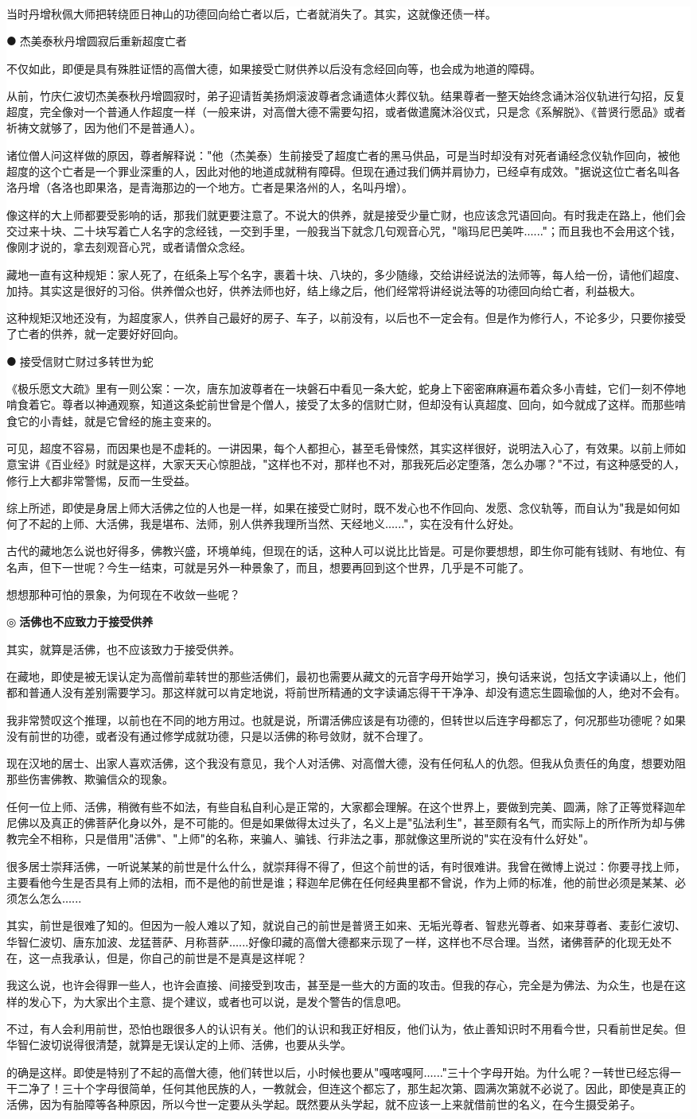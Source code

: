 当时丹增秋佩大师把转绕匝日神山的功德回向给亡者以后，亡者就消失了。其实，这就像还债一样。

● 杰美泰秋丹增圆寂后重新超度亡者

不仅如此，即便是具有殊胜证悟的高僧大德，如果接受亡财供养以后没有念经回向等，也会成为地道的障碍。

从前，竹庆仁波切杰美泰秋丹增圆寂时，弟子迎请哲美扬炯滚波尊者念诵遗体火葬仪轨。结果尊者一整天始终念诵沐浴仪轨进行勾招，反复超度，完全像对一个普通人作超度一样（一般来讲，对高僧大德不需要勾招，或者做遣魔沐浴仪式，只是念《系解脱》、《普贤行愿品》或者祈祷文就够了，因为他们不是普通人）。

诸位僧人问这样做的原因，尊者解释说："他（杰美泰）生前接受了超度亡者的黑马供品，可是当时却没有对死者诵经念仪轨作回向，被他超度的这个亡者是一个罪业深重的人，因此对他的地道成就稍有障碍。但现在通过我们俩并肩协力，已经卓有成效。"据说这位亡者名叫各洛丹增（各洛也即果洛，是青海那边的一个地方。亡者是果洛州的人，名叫丹增）。

像这样的大上师都要受影响的话，那我们就更要注意了。不说大的供养，就是接受少量亡财，也应该念咒语回向。有时我走在路上，他们会交过来十块、二十块写着亡人名字的念经钱，一交到手里，一般我当下就念几句观音心咒，"嗡玛尼巴美吽......"；而且我也不会用这个钱，像刚才说的，拿去刻观音心咒，或者请僧众念经。

藏地一直有这种规矩：家人死了，在纸条上写个名字，裹着十块、八块的，多少随缘，交给讲经说法的法师等，每人给一份，请他们超度、加持。其实这是很好的习俗。供养僧众也好，供养法师也好，结上缘之后，他们经常将讲经说法等的功德回向给亡者，利益极大。

这种规矩汉地还没有，为超度家人，供养自己最好的房子、车子，以前没有，以后也不一定会有。但是作为修行人，不论多少，只要你接受了亡者的供养，就一定要好好回向。

● 接受信财亡财过多转世为蛇

《极乐愿文大疏》里有一则公案：一次，唐东加波尊者在一块磐石中看见一条大蛇，蛇身上下密密麻麻遍布着众多小青蛙，它们一刻不停地啃食着它。尊者以神通观察，知道这条蛇前世曾是个僧人，接受了太多的信财亡财，但却没有认真超度、回向，如今就成了这样。而那些啃食它的小青蛙，就是它曾经的施主变来的。

可见，超度不容易，而因果也是不虚耗的。一讲因果，每个人都担心，甚至毛骨悚然，其实这样很好，说明法入心了，有效果。以前上师如意宝讲《百业经》时就是这样，大家天天心惊胆战，"这样也不对，那样也不对，那我死后必定堕落，怎么办哪？"不过，有这种感受的人，修行上大都非常警惕，反而一生受益。

综上所述，即使是身居上师大活佛之位的人也是一样，如果在接受亡财时，既不发心也不作回向、发愿、念仪轨等，而自认为"我是如何如何了不起的上师、大活佛，我是堪布、法师，别人供养我理所当然、天经地义......"，实在没有什么好处。

古代的藏地怎么说也好得多，佛教兴盛，环境单纯，但现在的话，这种人可以说比比皆是。可是你要想想，即生你可能有钱财、有地位、有名声，但下一世呢？今生一结束，可就是另外一种景象了，而且，想要再回到这个世界，几乎是不可能了。

想想那种可怕的景象，为何现在不收敛一些呢？

◎ **活佛也不应致力于接受供养**

其实，就算是活佛，也不应该致力于接受供养。

在藏地，即使是被无误认定为高僧前辈转世的那些活佛们，最初也需要从藏文的元音字母开始学习，换句话来说，包括文字读诵以上，他们都和普通人没有差别需要学习。那这样就可以肯定地说，将前世所精通的文字读诵忘得干干净净、却没有遗忘生圆瑜伽的人，绝对不会有。

我非常赞叹这个推理，以前也在不同的地方用过。也就是说，所谓活佛应该是有功德的，但转世以后连字母都忘了，何况那些功德呢？如果没有前世的功德，或者没有通过修学成就功德，只是以活佛的称号敛财，就不合理了。

现在汉地的居士、出家人喜欢活佛，这个我没有意见，我个人对活佛、对高僧大德，没有任何私人的仇怨。但我从负责任的角度，想要劝阻那些伤害佛教、欺骗信众的现象。

任何一位上师、活佛，稍微有些不如法，有些自私自利心是正常的，大家都会理解。在这个世界上，要做到完美、圆满，除了正等觉释迦牟尼佛以及真正的佛菩萨化身以外，是不可能的。但是如果做得太过头了，名义上是"弘法利生"，甚至颇有名气，而实际上的所作所为却与佛教完全不相称，只是借用"活佛"、"上师"的名称，来骗人、骗钱、行非法之事，那就像这里所说的"实在没有什么好处"。

很多居士崇拜活佛，一听说某某的前世是什么什么，就崇拜得不得了，但这个前世的话，有时很难讲。我曾在微博上说过：你要寻找上师，主要看他今生是否具有上师的法相，而不是他的前世是谁；释迦牟尼佛在任何经典里都不曾说，作为上师的标准，他的前世必须是某某、必须怎么怎么......

其实，前世是很难了知的。但因为一般人难以了知，就说自己的前世是普贤王如来、无垢光尊者、智悲光尊者、如来芽尊者、麦彭仁波切、华智仁波切、唐东加波、龙猛菩萨、月称菩萨......好像印藏的高僧大德都来示现了一样，这样也不尽合理。当然，诸佛菩萨的化现无处不在，这一点我承认，但是，你自己的前世是不是真是这样呢？

我这么说，也许会得罪一些人，也许会直接、间接受到攻击，甚至是一些大的方面的攻击。但我的存心，完全是为佛法、为众生，也是在这样的发心下，为大家出个主意、提个建议，或者也可以说，是发个警告的信息吧。

不过，有人会利用前世，恐怕也跟很多人的认识有关。他们的认识和我正好相反，他们认为，依止善知识时不用看今世，只看前世足矣。但华智仁波切说得很清楚，就算是无误认定的上师、活佛，也要从头学。

的确是这样。即使是特别了不起的高僧大德，他们转世以后，小时候也要从"嘎喀嘎阿......"三十个字母开始。为什么呢？一转世已经忘得一干二净了！三十个字母很简单，任何其他民族的人，一教就会，但连这个都忘了，那生起次第、圆满次第就不必说了。因此，即使是真正的活佛，因为有胎障等各种原因，所以今世一定要从头学起。既然要从头学起，就不应该一上来就借前世的名义，在今生摄受弟子。
